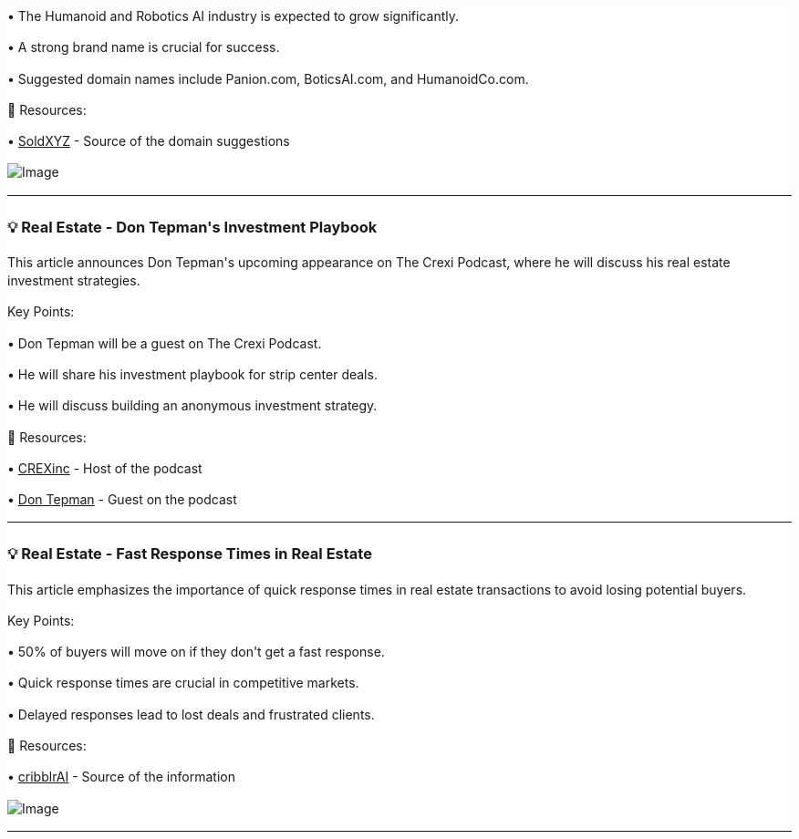 • The Humanoid and Robotics AI industry is expected to grow significantly.

• A strong brand name is crucial for success.

• Suggested domain names include Panion.com, BoticsAI.com, and HumanoidCo.com.


🔗 Resources:

• [SoldXYZ](https://x.com/SoldXyz) - Source of the domain suggestions

![Image](https://pbs.twimg.com/media/Go-3e-oWgAA7Keo?format=jpg&name=small)


---

### 💡 Real Estate - Don Tepman's Investment Playbook

This article announces Don Tepman's upcoming appearance on The Crexi Podcast, where he will discuss his real estate investment strategies.


Key Points:

• Don Tepman will be a guest on The Crexi Podcast.

• He will share his investment playbook for strip center deals.

• He will discuss building an anonymous investment strategy.


🔗 Resources:

• [CREXinc](https://x.com/CREXinc) - Host of the podcast

• [Don Tepman](https://x.com/realEstateTrent) - Guest on the podcast



---

### 💡 Real Estate - Fast Response Times in Real Estate

This article emphasizes the importance of quick response times in real estate transactions to avoid losing potential buyers.


Key Points:

• 50% of buyers will move on if they don't get a fast response.

• Quick response times are crucial in competitive markets.

• Delayed responses lead to lost deals and frustrated clients.


🔗 Resources:

• [cribblrAI](https://x.com/cribblrAI) - Source of the information

![Image](https://pbs.twimg.com/media/GndW9wXWgAEKwZu?format=jpg&name=small)



---